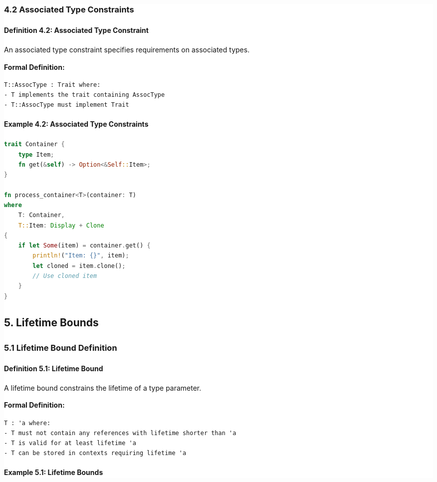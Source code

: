 ### 4.2 Associated Type Constraints

#### Definition 4.2: Associated Type Constraint

An associated type constraint specifies requirements on associated types.

**Formal Definition:**

```text
T::AssocType : Trait where:
- T implements the trait containing AssocType
- T::AssocType must implement Trait
```

#### Example 4.2: Associated Type Constraints

```rust
trait Container {
    type Item;
    fn get(&self) -> Option<&Self::Item>;
}

fn process_container<T>(container: T)
where
    T: Container,
    T::Item: Display + Clone
{
    if let Some(item) = container.get() {
        println!("Item: {}", item);
        let cloned = item.clone();
        // Use cloned item
    }
}
```

## 5. Lifetime Bounds

### 5.1 Lifetime Bound Definition

#### Definition 5.1: Lifetime Bound

A lifetime bound constrains the lifetime of a type parameter.

**Formal Definition:**

```text
T : 'a where:
- T must not contain any references with lifetime shorter than 'a
- T is valid for at least lifetime 'a
- T can be stored in contexts requiring lifetime 'a
```

#### Example 5.1: Lifetime Bounds
